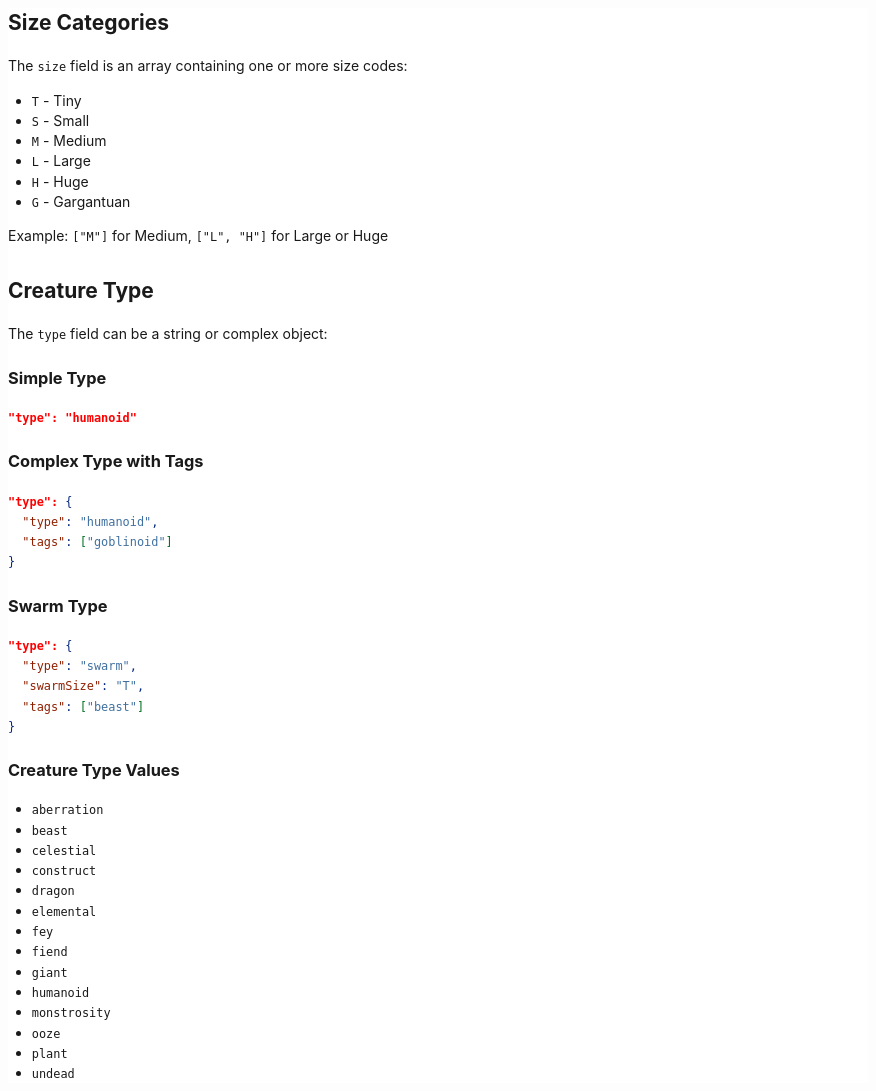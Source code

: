 ## Size Categories

The `size` field is an array containing one or more size codes:

- `T` - Tiny
- `S` - Small
- `M` - Medium
- `L` - Large
- `H` - Huge
- `G` - Gargantuan

Example: `["M"]` for Medium, `["L", "H"]` for Large or Huge

## Creature Type

The `type` field can be a string or complex object:

### Simple Type
```json
"type": "humanoid"
```

### Complex Type with Tags
```json
"type": {
  "type": "humanoid",
  "tags": ["goblinoid"]
}
```

### Swarm Type
```json
"type": {
  "type": "swarm",
  "swarmSize": "T",
  "tags": ["beast"]
}
```

### Creature Type Values
- `aberration`
- `beast`
- `celestial`
- `construct`
- `dragon`
- `elemental`
- `fey`
- `fiend`
- `giant`
- `humanoid`
- `monstrosity`
- `ooze`
- `plant`
- `undead`
